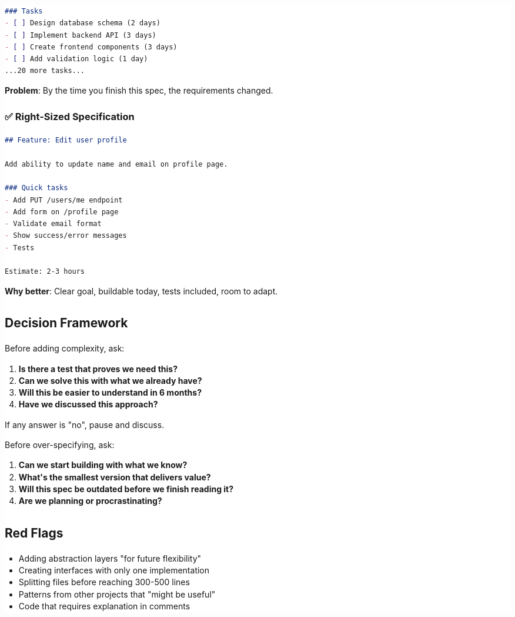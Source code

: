 ```markdown
### Tasks
- [ ] Design database schema (2 days)
- [ ] Implement backend API (3 days)
- [ ] Create frontend components (3 days)
- [ ] Add validation logic (1 day)
...20 more tasks...
```

**Problem**: By the time you finish this spec, the requirements changed.

### ✅ Right-Sized Specification
```markdown
## Feature: Edit user profile

Add ability to update name and email on profile page.

### Quick tasks
- Add PUT /users/me endpoint
- Add form on /profile page
- Validate email format
- Show success/error messages
- Tests

Estimate: 2-3 hours
```

**Why better**: Clear goal, buildable today, tests included, room to adapt.

## Decision Framework

Before adding complexity, ask:

1. **Is there a test that proves we need this?**
2. **Can we solve this with what we already have?**
3. **Will this be easier to understand in 6 months?**
4. **Have we discussed this approach?**

If any answer is "no", pause and discuss.

Before over-specifying, ask:

1. **Can we start building with what we know?**
2. **What's the smallest version that delivers value?**
3. **Will this spec be outdated before we finish reading it?**
4. **Are we planning or procrastinating?**

## Red Flags

- Adding abstraction layers "for future flexibility"
- Creating interfaces with only one implementation
- Splitting files before reaching 300-500 lines
- Patterns from other projects that "might be useful"
- Code that requires explanation in comments
